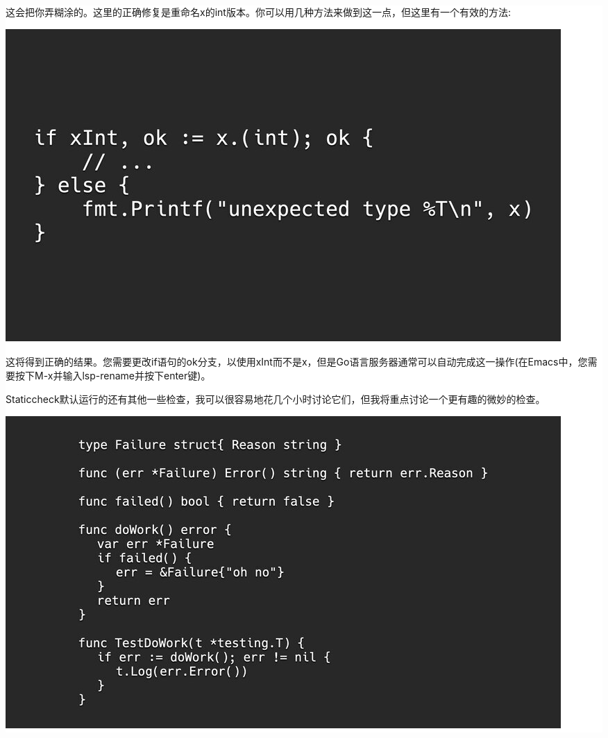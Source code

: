 这会把你弄糊涂的。这里的正确修复是重命名x的int版本。你可以用几种方法来做到这一点，但这里有一个有效的方法:

![](../static/images/2022/w19_How_Static_Code_Analysis_Prevents_You_From_Waking_Up_at_3AM_With_Production_on_Fire/Conf42+SRE+2022.034.jpeg)

这将得到正确的结果。您需要更改if语句的ok分支，以使用xInt而不是x，但是Go语言服务器通常可以自动完成这一操作(在Emacs中，您需要按下M-x并输入lsp-rename并按下enter键)。

Staticcheck默认运行的还有其他一些检查，我可以很容易地花几个小时讨论它们，但我将重点讨论一个更有趣的微妙的检查。

![](../static/images/2022/w19_How_Static_Code_Analysis_Prevents_You_From_Waking_Up_at_3AM_With_Production_on_Fire/Conf42+SRE+2022.035.jpeg)
